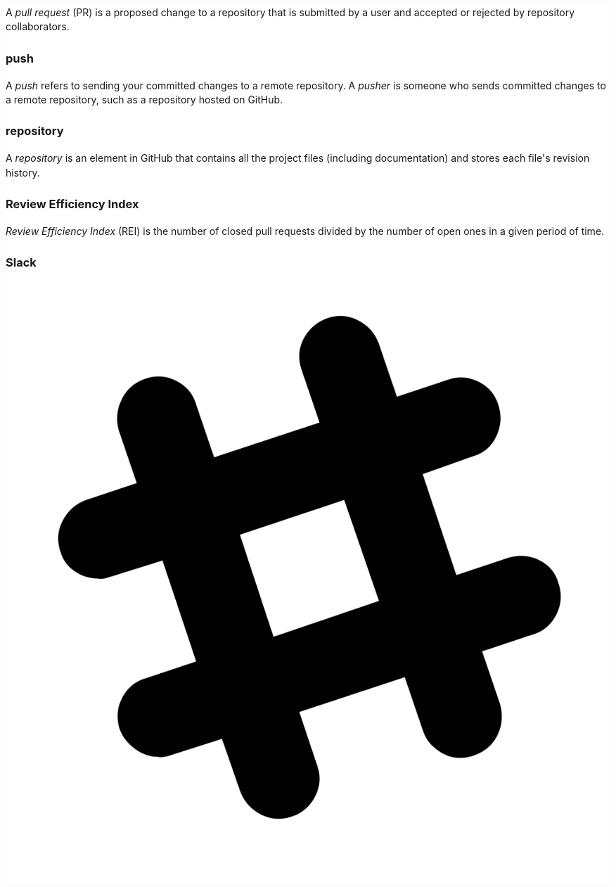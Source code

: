 A _pull request_ \(PR\) is a proposed change to a repository that is submitted by a user and accepted or rejected by repository collaborators.

### push

A _push_ refers to sending your committed changes to a remote repository. A _pusher_ is someone who sends committed changes to a remote repository, such as a repository hosted on GitHub.

### repository

A _repository_ is an element in GitHub that contains all the project files \(including documentation\) and stores each file's revision history.

### Review Efficiency Index

_Review Efficiency Index_ \(REI\) is the number of closed pull requests divided by the number of open ones in a given period of time. 

### Slack ![](.gitbook/assets/7408966.png)

